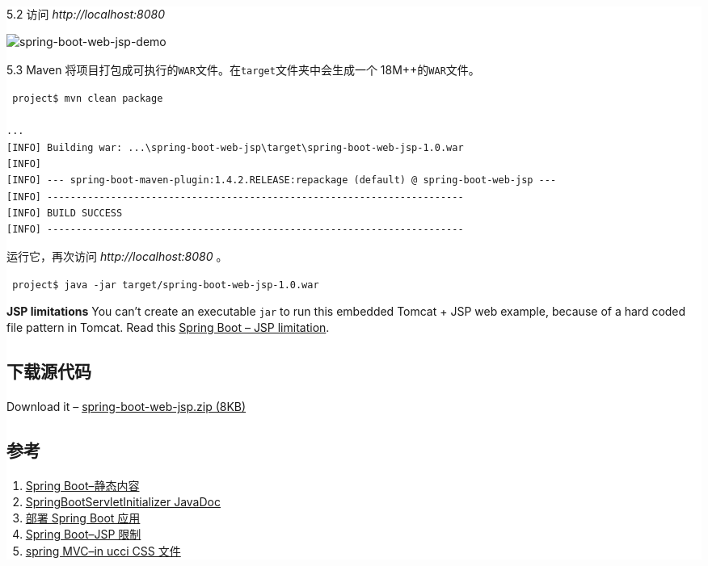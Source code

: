 5.2 访问 *http://localhost:8080*

![spring-boot-web-jsp-demo](../Images/a11e3d054a6f7c6d4205984b14ef0093.png)

5.3 Maven 将项目打包成可执行的`WAR`文件。在`target`文件夹中会生成一个 18M++的`WAR`文件。

```
 project$ mvn clean package

...
[INFO] Building war: ...\spring-boot-web-jsp\target\spring-boot-web-jsp-1.0.war
[INFO]
[INFO] --- spring-boot-maven-plugin:1.4.2.RELEASE:repackage (default) @ spring-boot-web-jsp ---
[INFO] ------------------------------------------------------------------------
[INFO] BUILD SUCCESS
[INFO] ------------------------------------------------------------------------ 
```

运行它，再次访问 *http://localhost:8080* 。

```
 project$ java -jar target/spring-boot-web-jsp-1.0.war 
```

**JSP limitations**
You can’t create an executable `jar` to run this embedded Tomcat + JSP web example, because of a hard coded file pattern in Tomcat. Read this [Spring Boot – JSP limitation](http://web.archive.org/web/20220815221140/https://docs.spring.io/spring-boot/docs/current/reference/html/boot-features-developing-web-applications.html#boot-features-jsp-limitations).

## 下载源代码

Download it – [spring-boot-web-jsp.zip (8KB)](http://web.archive.org/web/20220815221140/http://www.mkyong.com/wp-content/uploads/2016/11/spring-boot-web-jsp.zip)

## 参考

1.  [Spring Boot–静态内容](http://web.archive.org/web/20220815221140/https://docs.spring.io/spring-boot/docs/current/reference/htmlsingle/#boot-features-spring-mvc-static-content)
2.  [SpringBootServletInitializer JavaDoc](http://web.archive.org/web/20220815221140/https://docs.spring.io/spring-boot/docs/current/api/org/springframework/boot/context/web/SpringBootServletInitializer.html)
3.  [部署 Spring Boot 应用](http://web.archive.org/web/20220815221140/https://spring.io/blog/2014/03/07/deploying-spring-boot-applications)
4.  [Spring Boot–JSP 限制](http://web.archive.org/web/20220815221140/https://docs.spring.io/spring-boot/docs/current/reference/html/boot-features-developing-web-applications.html#boot-features-jsp-limitations)
5.  [spring MVC–in ucci CSS 文件](http://web.archive.org/web/20220815221140/https://www.mkyong.com/spring-mvc/spring-mvc-how-to-include-js-or-css-files-in-a-jsp-page/)

<input type="hidden" id="mkyong-current-postId" value="14132">